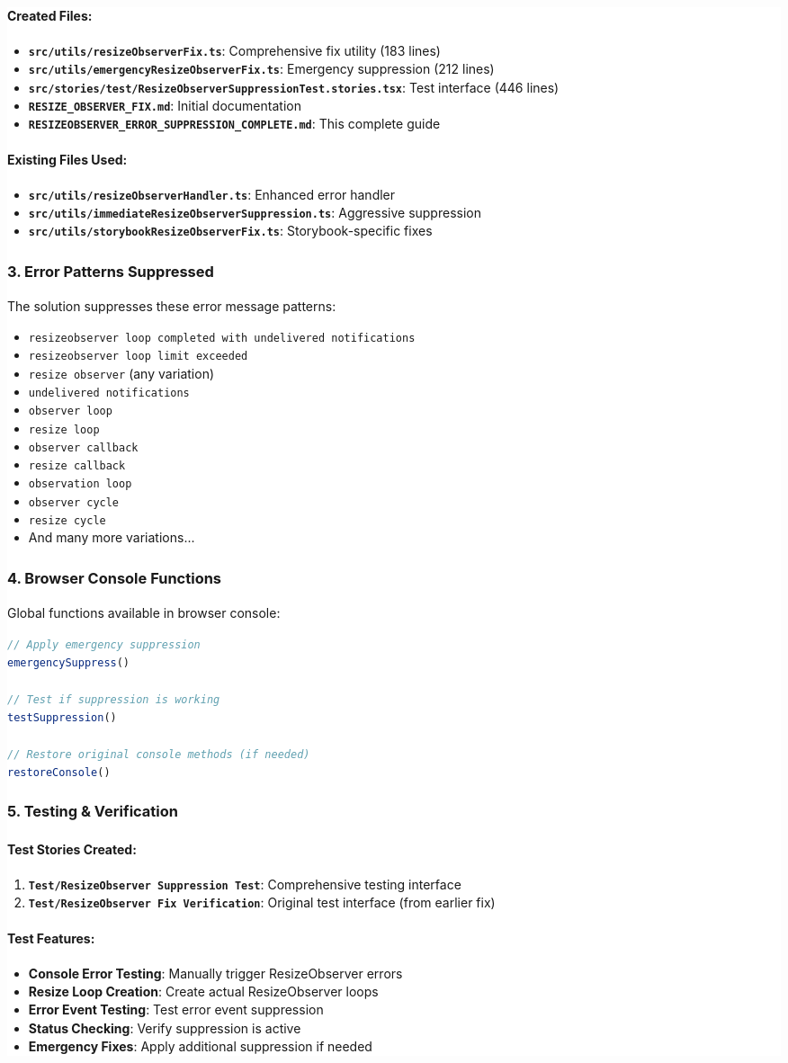 #### Created Files:
- **`src/utils/resizeObserverFix.ts`**: Comprehensive fix utility (183 lines)
- **`src/utils/emergencyResizeObserverFix.ts`**: Emergency suppression (212 lines)
- **`src/stories/test/ResizeObserverSuppressionTest.stories.tsx`**: Test interface (446 lines)
- **`RESIZE_OBSERVER_FIX.md`**: Initial documentation
- **`RESIZEOBSERVER_ERROR_SUPPRESSION_COMPLETE.md`**: This complete guide

#### Existing Files Used:
- **`src/utils/resizeObserverHandler.ts`**: Enhanced error handler
- **`src/utils/immediateResizeObserverSuppression.ts`**: Aggressive suppression
- **`src/utils/storybookResizeObserverFix.ts`**: Storybook-specific fixes

### 3. Error Patterns Suppressed

The solution suppresses these error message patterns:
- `resizeobserver loop completed with undelivered notifications`
- `resizeobserver loop limit exceeded`
- `resize observer` (any variation)
- `undelivered notifications`
- `observer loop`
- `resize loop`
- `observer callback`
- `resize callback`
- `observation loop`
- `observer cycle`
- `resize cycle`
- And many more variations...

### 4. Browser Console Functions

Global functions available in browser console:
```javascript
// Apply emergency suppression
emergencySuppress()

// Test if suppression is working
testSuppression()

// Restore original console methods (if needed)
restoreConsole()
```

### 5. Testing & Verification

#### Test Stories Created:
1. **`Test/ResizeObserver Suppression Test`**: Comprehensive testing interface
2. **`Test/ResizeObserver Fix Verification`**: Original test interface (from earlier fix)

#### Test Features:
- **Console Error Testing**: Manually trigger ResizeObserver errors
- **Resize Loop Creation**: Create actual ResizeObserver loops
- **Error Event Testing**: Test error event suppression
- **Status Checking**: Verify suppression is active
- **Emergency Fixes**: Apply additional suppression if needed
